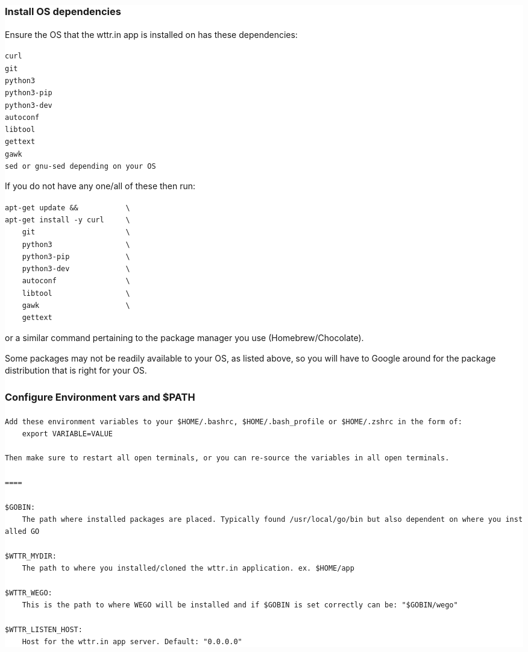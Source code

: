 ### Install OS dependencies

Ensure the OS that the wttr.in app is installed on has these dependencies:

    curl
    git
    python3
    python3-pip
    python3-dev
    autoconf
    libtool
    gettext
    gawk
    sed or gnu-sed depending on your OS

If you do not have any one/all of these then run:

    apt-get update &&           \
    apt-get install -y curl     \
        git                     \
        python3                 \
        python3-pip             \
        python3-dev             \
        autoconf                \
        libtool                 \
        gawk                    \
        gettext

or a similar command pertaining to the package manager you use (Homebrew/Chocolate).

Some packages may not be readily available to your OS, as listed above, so you will have to Google around for the package distribution that is right for your OS.

### Configure Environment vars and $PATH

    Add these environment variables to your $HOME/.bashrc, $HOME/.bash_profile or $HOME/.zshrc in the form of:
        export VARIABLE=VALUE

    Then make sure to restart all open terminals, or you can re-source the variables in all open terminals.

    ====

    $GOBIN:
        The path where installed packages are placed. Typically found /usr/local/go/bin but also dependent on where you installed GO

    $WTTR_MYDIR:
        The path to where you installed/cloned the wttr.in application. ex. $HOME/app

    $WTTR_WEGO:
        This is the path to where WEGO will be installed and if $GOBIN is set correctly can be: "$GOBIN/wego"

    $WTTR_LISTEN_HOST:
        Host for the wttr.in app server. Default: "0.0.0.0"
    